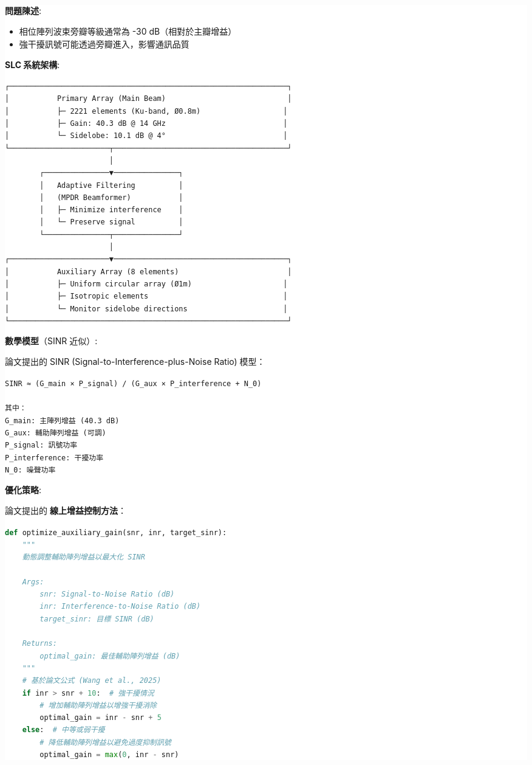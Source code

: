 **問題陳述**:
- 相位陣列波束旁瓣等級通常為 -30 dB（相對於主瓣增益）
- 強干擾訊號可能透過旁瓣進入，影響通訊品質

**SLC 系統架構**:
```
┌────────────────────────────────────────────────────────────────┐
│           Primary Array (Main Beam)                            │
│           ├─ 2221 elements (Ku-band, Ø0.8m)                   │
│           ├─ Gain: 40.3 dB @ 14 GHz                           │
│           └─ Sidelobe: 10.1 dB @ 4°                           │
└───────────────────────┬────────────────────────────────────────┘
                        │
        ┌───────────────▼───────────────┐
        │   Adaptive Filtering          │
        │   (MPDR Beamformer)           │
        │   ├─ Minimize interference    │
        │   └─ Preserve signal          │
        └───────────────┬───────────────┘
                        │
┌───────────────────────▼────────────────────────────────────────┐
│           Auxiliary Array (8 elements)                         │
│           ├─ Uniform circular array (Ø1m)                     │
│           ├─ Isotropic elements                               │
│           └─ Monitor sidelobe directions                      │
└────────────────────────────────────────────────────────────────┘
```

**數學模型**（SINR 近似）:

論文提出的 SINR (Signal-to-Interference-plus-Noise Ratio) 模型：

```
SINR ≈ (G_main × P_signal) / (G_aux × P_interference + N_0)

其中：
G_main: 主陣列增益 (40.3 dB)
G_aux: 輔助陣列增益 (可調)
P_signal: 訊號功率
P_interference: 干擾功率
N_0: 噪聲功率
```

**優化策略**:

論文提出的 **線上增益控制方法**：

```python
def optimize_auxiliary_gain(snr, inr, target_sinr):
    """
    動態調整輔助陣列增益以最大化 SINR

    Args:
        snr: Signal-to-Noise Ratio (dB)
        inr: Interference-to-Noise Ratio (dB)
        target_sinr: 目標 SINR (dB)

    Returns:
        optimal_gain: 最佳輔助陣列增益 (dB)
    """
    # 基於論文公式 (Wang et al., 2025)
    if inr > snr + 10:  # 強干擾情況
        # 增加輔助陣列增益以增強干擾消除
        optimal_gain = inr - snr + 5
    else:  # 中等或弱干擾
        # 降低輔助陣列增益以避免過度抑制訊號
        optimal_gain = max(0, inr - snr)

```
